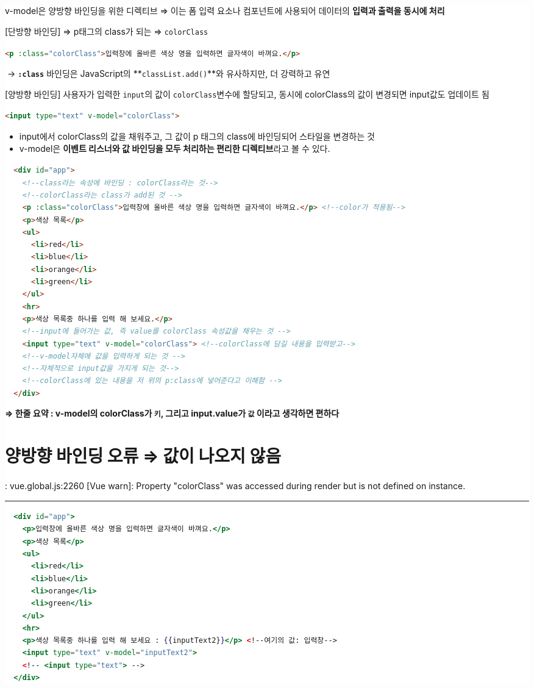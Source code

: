 v-model은 양방향 바인딩을 위한 디렉티브
⇒ 이는 폼 입력 요소나 컴포넌트에 사용되어 데이터의 **입력과 출력을 동시에 처리**

</aside>

[단방향 바인딩] ⇒ p태그의 class가 되는 ⇒ `colorClass`

```html
<p :class="colorClass">입력창에 올바른 색상 명을 입력하면 글자색이 바껴요.</p>
```

 → **`:class`** 바인딩은 JavaScript의 **`classList.add()`**와 유사하지만, 더 강력하고 유연

[양방향 바인딩] 사용자가 입력한 `input`의 값이 `colorClass`변수에 할당되고,
                            동시에 colorClass의 값이 변경되면 input값도 업데이트 됨

```html
<input type="text" v-model="colorClass">

```

- input에서 colorClass의 값을 채워주고, 그 값이 p 태그의 class에 바인딩되어 스타일을 변경하는 것
- v-model은 **이벤트 리스너와 값 바인딩을 모두 처리하는 편리한 디렉티브**라고 볼 수 있다.

```html
  <div id="app">
    <!--class라는 속성에 바인딩 : colorClass라는 것-->
    <!--colorClass라는 class가 add된 것 -->
    <p :class="colorClass">입력창에 올바른 색상 명을 입력하면 글자색이 바껴요.</p> <!--color가 적용됨-->
    <p>색상 목록</p>
    <ul>
      <li>red</li>
      <li>blue</li>
      <li>orange</li>
      <li>green</li>
    </ul>
    <hr>
    <p>색상 목록중 하나를 입력 해 보세요.</p>
    <!--input에 들어가는 값, 즉 value를 colorClass 속성값을 채우는 것 -->
    <input type="text" v-model="colorClass"> <!--colorClass에 담길 내용을 입력받고-->
    <!--v-model자체에 값을 입력하게 되는 것 -->
    <!--자체적으로 input값을 가지게 되는 것-->
    <!--colorClass에 있는 내용을 저 위의 p:class에 넣어준다고 이해함 -->
  </div>
```

**⇒ 한줄 요약 : v-model의 colorClass가 `키`, 그리고 input.value가 `값` 이라고 생각하면 편하다**

# 양방향 바인딩 오류 ⇒ 값이 나오지 않음 
: vue.global.js:2260 [Vue warn]: Property "colorClass" was accessed during render but is not defined on instance.

---

```jsx
  <div id="app">
    <p>입력창에 올바른 색상 명을 입력하면 글자색이 바껴요.</p>
    <p>색상 목록</p>
    <ul>
      <li>red</li>
      <li>blue</li>
      <li>orange</li>
      <li>green</li>
    </ul>
    <hr>
    <p>색상 목록중 하나를 입력 해 보세요 : {{inputText2}}</p> <!--여기의 값: 입력창-->
    <input type="text" v-model="inputText2">
    <!-- <input type="text"> -->
  </div>
```